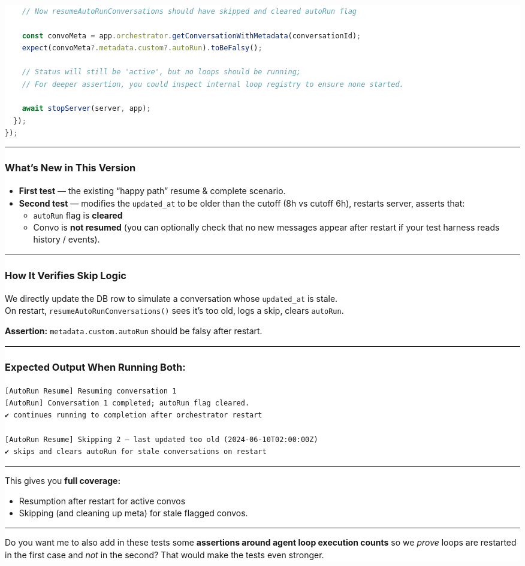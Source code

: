```ts
    // Now resumeAutoRunConversations should have skipped and cleared autoRun flag

    const convoMeta = app.orchestrator.getConversationWithMetadata(conversationId);
    expect(convoMeta?.metadata.custom?.autoRun).toBeFalsy();

    // Status will still be 'active', but no loops should be running; 
    // For deeper assertion, you could inspect internal loop registry to ensure none started.

    await stopServer(server, app);
  });
});
```

---

### What’s New in This Version

- **First test** — the existing “happy path” resume & complete scenario.
- **Second test** — modifies the `updated_at` to be older than the cutoff (8h vs cutoff 6h), restarts server, asserts that:
  - `autoRun` flag is **cleared**
  - Convo is **not resumed** (you can optionally check that no new messages appear after restart if your test harness reads history / events).

---

### How It Verifies Skip Logic
We directly update the DB row to simulate a conversation whose `updated_at` is stale.  
On restart, `resumeAutoRunConversations()` sees it’s too old, logs a skip, clears `autoRun`.

**Assertion:** `metadata.custom.autoRun` should be falsy after restart.

---

### Expected Output When Running Both:

```plaintext
[AutoRun Resume] Resuming conversation 1
[AutoRun] Conversation 1 completed; autoRun flag cleared.
✔ continues running to completion after orchestrator restart

[AutoRun Resume] Skipping 2 — last updated too old (2024-06-10T02:00:00Z)
✔ skips and clears autoRun for stale conversations on restart
```

---

This gives you **full coverage:**
- Resumption after restart for active convos
- Skipping (and cleaning up meta) for stale flagged convos.

---

Do you want me to also add in these tests some **assertions around agent loop execution counts** so we *prove* loops are restarted in the first case and *not* in the second? That would make the tests even stronger.
